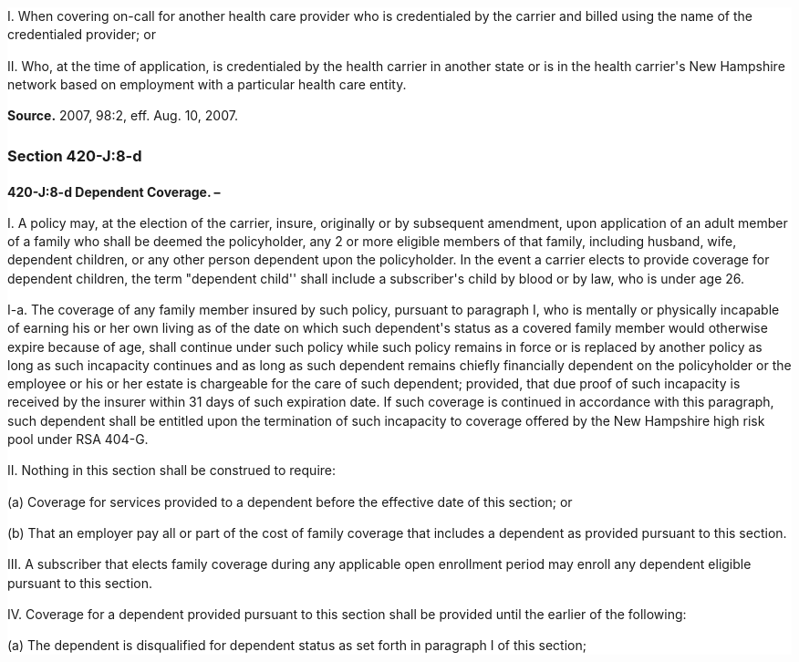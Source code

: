  I. When covering on-call for another health care provider who is
credentialed by the carrier and billed using the name of the
credentialed provider; or
                                             
 II. Who, at the time of application, is credentialed by the health
carrier in another state or is in the health carrier's New Hampshire
network based on employment with a particular health care entity.

**Source.** 2007, 98:2, eff. Aug. 10, 2007.

### Section 420-J:8-d

 **420-J:8-d Dependent Coverage. –**
                                             
 I. A policy may, at the election of the carrier, insure, originally
or by subsequent amendment, upon application of an adult member of a
family who shall be deemed the policyholder, any 2 or more eligible
members of that family, including husband, wife, dependent children, or
any other person dependent upon the policyholder. In the event a carrier
elects to provide coverage for dependent children, the term "dependent
child'' shall include a subscriber's child by blood or by law, who is
under age 26.
                                             
 I-a. The coverage of any family member insured by such policy,
pursuant to paragraph I, who is mentally or physically incapable of
earning his or her own living as of the date on which such dependent's
status as a covered family member would otherwise expire because of age,
shall continue under such policy while such policy remains in force or
is replaced by another policy as long as such incapacity continues and
as long as such dependent remains chiefly financially dependent on the
policyholder or the employee or his or her estate is chargeable for the
care of such dependent; provided, that due proof of such incapacity is
received by the insurer within 31 days of such expiration date. If such
coverage is continued in accordance with this paragraph, such dependent
shall be entitled upon the termination of such incapacity to coverage
offered by the New Hampshire high risk pool under RSA 404-G.
                                             
 II. Nothing in this section shall be construed to require:
                                             
 (a) Coverage for services provided to a dependent before the
effective date of this section; or
                                             
 (b) That an employer pay all or part of the cost of family
coverage that includes a dependent as provided pursuant to this
section.
                                             
 III. A subscriber that elects family coverage during any applicable
open enrollment period may enroll any dependent eligible pursuant to
this section.
                                             
 IV. Coverage for a dependent provided pursuant to this section shall
be provided until the earlier of the following:
                                             
 (a) The dependent is disqualified for dependent status as set
forth in paragraph I of this section;
                                             